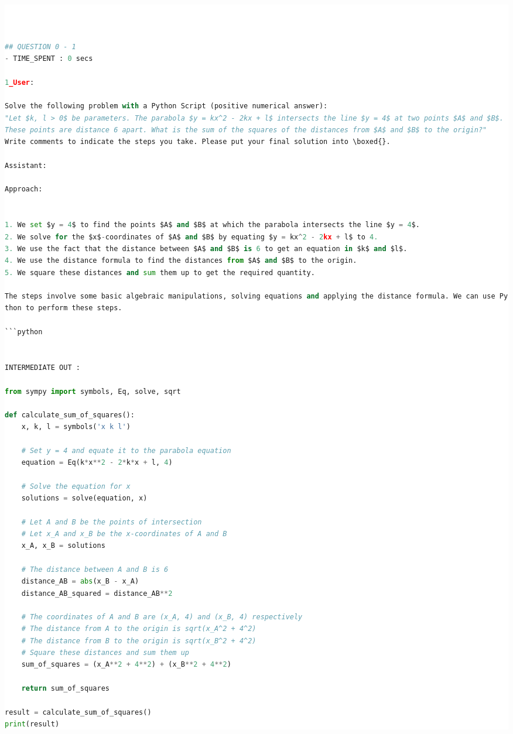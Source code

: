 ```python



## QUESTION 0 - 1 
- TIME_SPENT : 0 secs

1_User:

Solve the following problem with a Python Script (positive numerical answer):
"Let $k, l > 0$ be parameters. The parabola $y = kx^2 - 2kx + l$ intersects the line $y = 4$ at two points $A$ and $B$. These points are distance 6 apart. What is the sum of the squares of the distances from $A$ and $B$ to the origin?"
Write comments to indicate the steps you take. Please put your final solution into \boxed{}.

Assistant:

Approach:


1. We set $y = 4$ to find the points $A$ and $B$ at which the parabola intersects the line $y = 4$.
2. We solve for the $x$-coordinates of $A$ and $B$ by equating $y = kx^2 - 2kx + l$ to 4.
3. We use the fact that the distance between $A$ and $B$ is 6 to get an equation in $k$ and $l$.
4. We use the distance formula to find the distances from $A$ and $B$ to the origin.
5. We square these distances and sum them up to get the required quantity.

The steps involve some basic algebraic manipulations, solving equations and applying the distance formula. We can use Python to perform these steps.

```python


INTERMEDIATE OUT :

from sympy import symbols, Eq, solve, sqrt

def calculate_sum_of_squares():
    x, k, l = symbols('x k l')

    # Set y = 4 and equate it to the parabola equation
    equation = Eq(k*x**2 - 2*k*x + l, 4)

    # Solve the equation for x
    solutions = solve(equation, x)

    # Let A and B be the points of intersection
    # Let x_A and x_B be the x-coordinates of A and B
    x_A, x_B = solutions

    # The distance between A and B is 6
    distance_AB = abs(x_B - x_A)
    distance_AB_squared = distance_AB**2

    # The coordinates of A and B are (x_A, 4) and (x_B, 4) respectively
    # The distance from A to the origin is sqrt(x_A^2 + 4^2)
    # The distance from B to the origin is sqrt(x_B^2 + 4^2)
    # Square these distances and sum them up
    sum_of_squares = (x_A**2 + 4**2) + (x_B**2 + 4**2)

    return sum_of_squares

result = calculate_sum_of_squares()
print(result)
```
